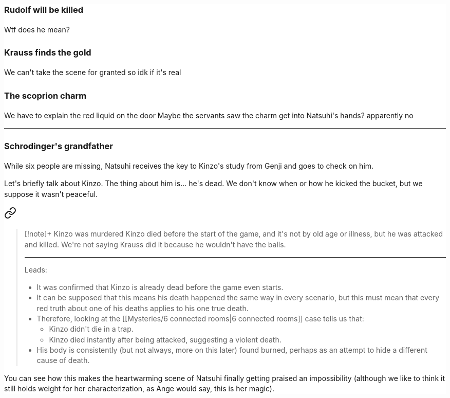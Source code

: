 </div></div>



### Rudolf will be killed
Wtf does he mean?

### Krauss finds the gold
We can't take the scene for granted so idk if it's real

### The scoprion charm

We have to explain the red liquid on the door
Maybe the servants saw the charm get into Natsuhi's hands? 
apparently no

---
### Schrodinger's grandfather

While six people are missing, Natsuhi receives the key to Kinzo's study from Genji and goes to check on him.

Let's briefly talk about Kinzo. The thing about him is... he's dead. 
We don't know when or how he kicked the bucket, but we suppose it wasn't peaceful.


<div class="transclusion internal-embed is-loaded"><a class="markdown-embed-link" href="/blue-truths/nocturne-of-human-tricks/#04237d" aria-label="Open link"><svg xmlns="http://www.w3.org/2000/svg" width="24" height="24" viewBox="0 0 24 24" fill="none" stroke="currentColor" stroke-width="2" stroke-linecap="round" stroke-linejoin="round" class="svg-icon lucide-link"><path d="M10 13a5 5 0 0 0 7.54.54l3-3a5 5 0 0 0-7.07-7.07l-1.72 1.71"></path><path d="M14 11a5 5 0 0 0-7.54-.54l-3 3a5 5 0 0 0 7.07 7.07l1.71-1.71"></path></svg></a><div class="markdown-embed">



> [!note]+ Kinzo was murdered
> Kinzo died before the start of the game, and it's not by old age or illness, but he was attacked and killed.
> We're not saying Krauss did it because he wouldn't have the balls.
> 
> ---
> Leads:
> - It was confirmed that Kinzo is already dead before the game even starts.
> - It can be supposed that this means his death happened the same way in every scenario, but this must mean that every red truth about one of his deaths applies to his one true death.
> - Therefore, looking at the [[Mysteries/6 connected rooms\|6 connected rooms]] case tells us that:
> 	- Kinzo didn't die in a trap.
> 	- Kinzo died instantly after being attacked, suggesting a violent death.
> - His body is consistently (but not always, more on this later) found burned, perhaps as an attempt to hide a different cause of death.

</div></div>


You can see how this makes the heartwarming scene of Natsuhi finally getting praised an impossibility (although we like to think it still holds weight for her characterization, as Ange would say, this is her magic).
